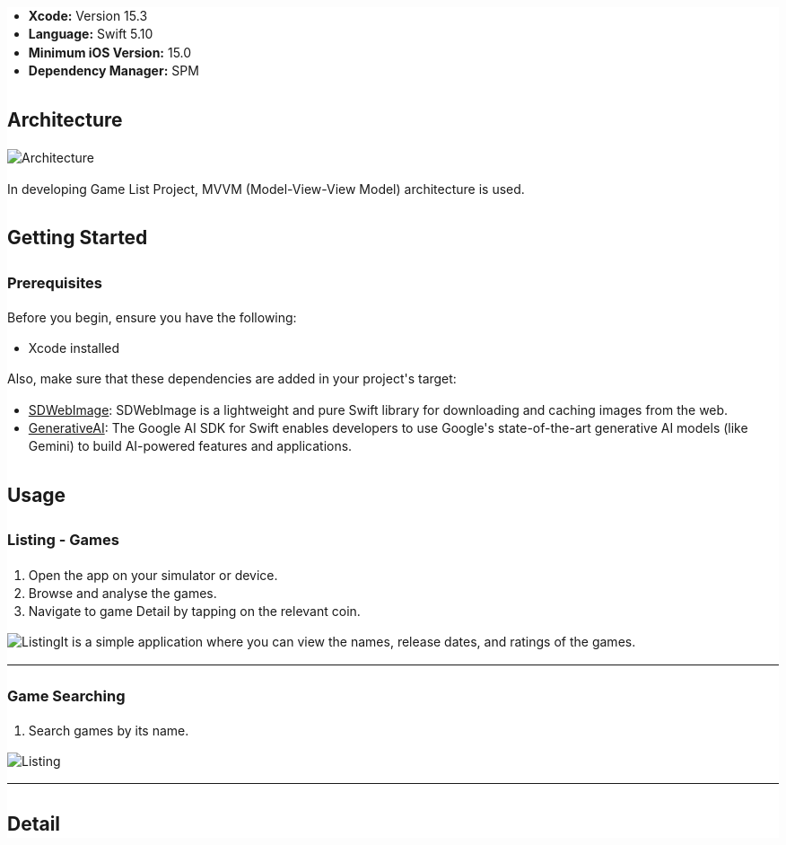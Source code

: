 - **Xcode:** Version 15.3
- **Language:** Swift 5.10
- **Minimum iOS Version:** 15.0
- **Dependency Manager:** SPM

## Architecture

![Architecture](https://devnot.com/wp-content/uploads/2015/01/mvvm-pattern.gif)

In developing Game List Project, MVVM (Model-View-View Model) architecture is used.

## Getting Started

### Prerequisites

Before you begin, ensure you have the following:

- Xcode installed

Also, make sure that these dependencies are added in your project's target:

- [SDWebImage](https://github.com/SDWebImage/SDWebImage):  SDWebImage is a lightweight and pure Swift library for downloading and caching images from the web.
- [GenerativeAI](https://github.com/google-gemini/generative-ai-swift): The Google AI SDK for Swift enables developers to use Google's state-of-the-art generative AI models (like Gemini) to build AI-powered features and applications.

## Usage

###  Listing - Games

1. Open the app on your simulator or device.
2. Browse and analyse the games.
3. Navigate to game Detail by tapping on the relevant coin.

 <p align="left">
  <img src="https://github.com/FurkanMDemiray/TGYCriptoCurrency/blob/main/Gifs/1.gif" alt="Listing" width="200" height="400">It is a simple application where you can view the names, release dates, and ratings of the games.
</p>

---

### Game Searching 

1. Search games by its name.

   <p align="left">
  <img src="https://github.com/FurkanMDemiray/TGYCriptoCurrency/blob/main/Gifs/2.gif" alt="Listing" width="200" height="400">
</p>

---

## Detail

